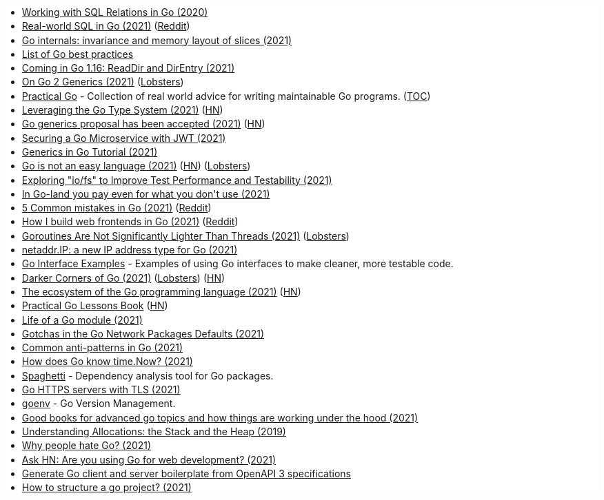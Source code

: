 - [Working with SQL Relations in Go (2020)](https://andrewpillar.com/programming/2020/04/07/working-with-sql-relations-in-go-part-1/)
- [Real-world SQL in Go (2021)](https://www.gobeyond.dev/real-world-sql-part-one/) ([Reddit](https://www.reddit.com/r/golang/comments/l5kqkp/realworld_sql_in_go_part_i/))
- [Go internals: invariance and memory layout of slices (2021)](https://eli.thegreenplace.net/2021/go-internals-invariance-and-memory-layout-of-slices/)
- [List of Go best practices](https://github.com/golovers/effective-go)
- [Coming in Go 1.16: ReadDir and DirEntry (2021)](https://benhoyt.com/writings/go-readdir/)
- [On Go 2 Generics (2021)](https://benburkert.com/posts/on-go2-generics/) ([Lobsters](https://lobste.rs/s/udqdru/on_go_2_generics))
- [Practical Go](https://dave.cheney.net/practical-go) - Collection of real world advice for writing maintainable Go programs. ([TOC](https://dave.cheney.net/practical-go/presentations/gophercon-israel.html))
- [Leveraging the Go Type System (2021)](https://www.gopherguides.com/articles/leveraging-the-go-type-system) ([HN](https://news.ycombinator.com/item?id=26078865))
- [Go generics proposal has been accepted (2021)](https://github.com/golang/go/issues/43651) ([HN](https://news.ycombinator.com/item?id=26093778))
- [Securing a Go Microservice with JWT (2021)](https://fusionauth.io/blog/2021/02/18/securing-golang-microservice/)
- [Generics in Go Tutorial (2021)](https://bitfieldconsulting.com/golang/generics)
- [Go is not an easy language (2021)](https://www.arp242.net/go-easy.html) ([HN](https://news.ycombinator.com/item?id=26220693)) ([Lobsters](https://lobste.rs/s/ee6nsc/go_is_not_easy_language))
- [Exploring "io/fs" to Improve Test Performance and Testability (2021)](https://www.gopherguides.com/articles/golang-1.16-io-fs-improve-test-performance)
- [In Go-land you pay even for what you don't use (2021)](https://notes.volution.ro/v1/2021/02/notes/378ae6f6/)
- [5 Common mistakes in Go (2021)](https://deepsource.io/blog/common-mistakes-in-go/) ([Reddit](https://www.reddit.com/r/golang/comments/lxe4yd/a_short_list_of_patterns_that_beginners_miss/))
- [How I build web frontends in Go (2021)](https://philippta.github.io/web-frontends-in-go/) ([Reddit](https://www.reddit.com/r/golang/comments/lzymk9/how_i_build_web_frontends_in_go/))
- [Goroutines Are Not Significantly Lighter Than Threads (2021)](https://matklad.github.io//2021/03/12/goroutines-are-not-significantly-smaller-than-threads.html) ([Lobsters](https://lobste.rs/s/wxdvlr/goroutines_are_not_significantly))
- [netaddr.IP: a new IP address type for Go (2021)](https://tailscale.com/blog/netaddr-new-ip-type-for-go/)
- [Go Interface Examples](https://github.com/Evertras/go-interface-examples) - Examples of using Go interfaces to make cleaner, more testable code.
- [Darker Corners of Go (2021)](https://rytisbiel.com/2021/03/06/darker-corners-of-go/) ([Lobsters](https://lobste.rs/s/cbjhdi/darker_corners_go)) ([HN](https://news.ycombinator.com/item?id=26550685))
- [The ecosystem of the Go programming language (2021)](https://henvic.dev/posts/go/) ([HN](https://news.ycombinator.com/item?id=26540121))
- [Practical Go Lessons Book](https://www.practical-go-lessons.com/) ([HN](https://news.ycombinator.com/item?id=26568014))
- [Life of a Go module (2021)](https://jayconrod.com/posts/118/life-of-a-go-module)
- [Gotchas in the Go Network Packages Defaults (2021)](https://martin.baillie.id/wrote/gotchas-in-the-go-network-packages-defaults/)
- [Common anti-patterns in Go (2021)](https://deepsourcehq.hashnode.dev/common-anti-patterns-in-go)
- [How does Go know time.Now? (2021)](https://tpaschalis.github.io/golang-time-now/)
- [Spaghetti](https://github.com/adonovan/spaghetti) - Dependency analysis tool for Go packages.
- [Go HTTPS servers with TLS (2021)](https://eli.thegreenplace.net/2021/go-https-servers-with-tls/)
- [goenv](https://github.com/syndbg/goenv) - Go Version Management.
- [Good books for advanced go topics and how things are working under the hood (2021)](https://www.reddit.com/r/golang/comments/mige3h/searching_for_a_good_book_for_advanced_go_topics/)
- [Understanding Allocations: the Stack and the Heap (2019)](https://www.youtube.com/watch?v=ZMZpH4yT7M0)
- [Why people hate Go? (2021)](https://www.reddit.com/r/golang/comments/mjhf5h/why_people_hate_go/)
- [Ask HN: Are you using Go for web development? (2021)](https://news.ycombinator.com/item?id=26576330)
- [Generate Go client and server boilerplate from OpenAPI 3 specifications](https://github.com/deepmap/oapi-codegen)
- [How to structure a go project? (2021)](https://www.reddit.com/r/golang/comments/motgyv/how_to_structure_a_project/)